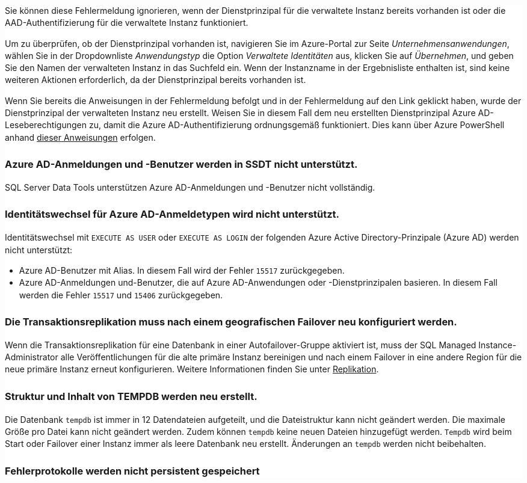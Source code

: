 Sie können diese Fehlermeldung ignorieren, wenn der Dienstprinzipal für die verwaltete Instanz bereits vorhanden ist oder die AAD-Authentifizierung für die verwaltete Instanz funktioniert. 

Um zu überprüfen, ob der Dienstprinzipal vorhanden ist, navigieren Sie im Azure-Portal zur Seite _Unternehmensanwendungen_, wählen Sie in der Dropdownliste _Anwendungstyp_ die Option _Verwaltete Identitäten_ aus, klicken Sie auf _Übernehmen_, und geben Sie den Namen der verwalteten Instanz in das Suchfeld ein. Wenn der Instanzname in der Ergebnisliste enthalten ist, sind keine weiteren Aktionen erforderlich, da der Dienstprinzipal bereits vorhanden ist.

Wenn Sie bereits die Anweisungen in der Fehlermeldung befolgt und in der Fehlermeldung auf den Link geklickt haben, wurde der Dienstprinzipal der verwalteten Instanz neu erstellt. Weisen Sie in diesem Fall dem neu erstellten Dienstprinzipal Azure AD-Leseberechtigungen zu, damit die Azure AD-Authentifizierung ordnungsgemäß funktioniert. Dies kann über Azure PowerShell anhand [dieser Anweisungen](../database/authentication-aad-configure.md?tabs=azure-powershell#powershell) erfolgen.

### <a name="azure-ad-logins-and-users-are-not-supported-in-ssdt"></a>Azure AD-Anmeldungen und -Benutzer werden in SSDT nicht unterstützt.

SQL Server Data Tools unterstützen Azure AD-Anmeldungen und -Benutzer nicht vollständig.

### <a name="impersonation-of-azure-ad-login-types-is-not-supported"></a>Identitätswechsel für Azure AD-Anmeldetypen wird nicht unterstützt.

Identitätswechsel mit `EXECUTE AS USER` oder `EXECUTE AS LOGIN` der folgenden Azure Active Directory-Prinzipale (Azure AD) werden nicht unterstützt:
- Azure AD-Benutzer mit Alias. In diesem Fall wird der Fehler `15517` zurückgegeben.
- Azure AD-Anmeldungen und-Benutzer, die auf Azure AD-Anwendungen oder -Dienstprinzipalen basieren. In diesem Fall werden die Fehler `15517` und `15406` zurückgegeben.

### <a name="transactional-replication-must-be-reconfigured-after-geo-failover"></a>Die Transaktionsreplikation muss nach einem geografischen Failover neu konfiguriert werden.

Wenn die Transaktionsreplikation für eine Datenbank in einer Autofailover-Gruppe aktiviert ist, muss der SQL Managed Instance-Administrator alle Veröffentlichungen für die alte primäre Instanz bereinigen und nach einem Failover in eine andere Region für die neue primäre Instanz erneut konfigurieren. Weitere Informationen finden Sie unter [Replikation](../managed-instance/transact-sql-tsql-differences-sql-server.md#replication).

### <a name="tempdb-structure-and-content-is-re-created"></a>Struktur und Inhalt von TEMPDB werden neu erstellt.

Die Datenbank `tempdb` ist immer in 12 Datendateien aufgeteilt, und die Dateistruktur kann nicht geändert werden. Die maximale Größe pro Datei kann nicht geändert werden. Zudem können `tempdb` keine neuen Dateien hinzugefügt werden. `Tempdb` wird beim Start oder Failover einer Instanz immer als leere Datenbank neu erstellt. Änderungen an `tempdb` werden nicht beibehalten.


### <a name="error-logs-arent-persisted"></a>Fehlerprotokolle werden nicht persistent gespeichert
